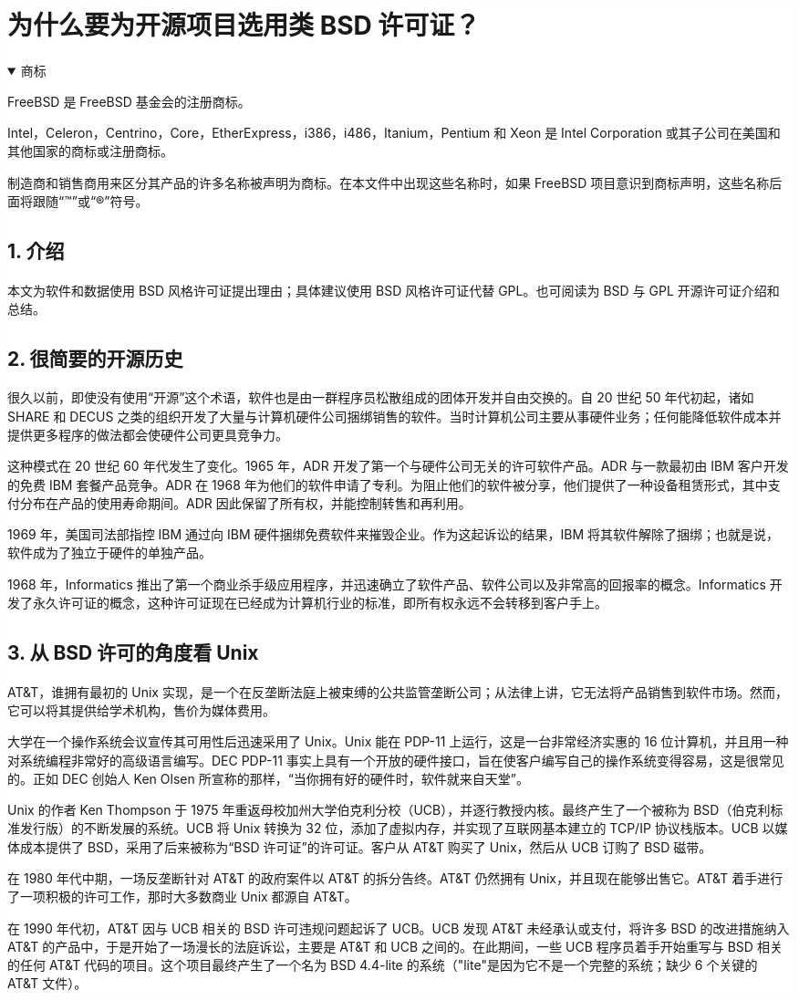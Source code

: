# 为什么要为开源项目选用类 BSD 许可证？

<details open="" data-immersive-translate-walked="fdfba921-1b3f-4c06-baec-0988f31d6be2"><summary data-immersive-translate-walked="fdfba921-1b3f-4c06-baec-0988f31d6be2" data-immersive-translate-paragraph="1"><font class="notranslate immersive-translate-target-wrapper" data-immersive-translate-translation-element-mark="1" lang="zh-CN"><font class="notranslate" data-immersive-translate-translation-element-mark="1"> </font><font class="notranslate immersive-translate-target-translation-theme-none immersive-translate-target-translation-inline-wrapper-theme-none immersive-translate-target-translation-inline-wrapper" data-immersive-translate-translation-element-mark="1"><font class="notranslate immersive-translate-target-inner immersive-translate-target-translation-theme-none-inner" data-immersive-translate-translation-element-mark="1">商标</font></font></font></summary>

FreeBSD 是 FreeBSD 基金会的注册商标。

Intel，Celeron，Centrino，Core，EtherExpress，i386，i486，Itanium，Pentium 和 Xeon 是 Intel Corporation 或其子公司在美国和其他国家的商标或注册商标。

制造商和销售商用来区分其产品的许多名称被声明为商标。在本文件中出现这些名称时，如果 FreeBSD 项目意识到商标声明，这些名称后面将跟随“™”或“®”符号。

</details>

## 1. 介绍

本文为软件和数据使用 BSD 风格许可证提出理由；具体建议使用 BSD 风格许可证代替 GPL。也可阅读为 BSD 与 GPL 开源许可证介绍和总结。

## 2. 很简要的开源历史

很久以前，即使没有使用“开源”这个术语，软件也是由一群程序员松散组成的团体开发并自由交换的。自 20 世纪 50 年代初起，诸如 SHARE 和 DECUS 之类的组织开发了大量与计算机硬件公司捆绑销售的软件。当时计算机公司主要从事硬件业务；任何能降低软件成本并提供更多程序的做法都会使硬件公司更具竞争力。

这种模式在 20 世纪 60 年代发生了变化。1965 年，ADR 开发了第一个与硬件公司无关的许可软件产品。ADR 与一款最初由 IBM 客户开发的免费 IBM 套餐产品竞争。ADR 在 1968 年为他们的软件申请了专利。为阻止他们的软件被分享，他们提供了一种设备租赁形式，其中支付分布在产品的使用寿命期间。ADR 因此保留了所有权，并能控制转售和再利用。

1969 年，美国司法部指控 IBM 通过向 IBM 硬件捆绑免费软件来摧毁企业。作为这起诉讼的结果，IBM 将其软件解除了捆绑；也就是说，软件成为了独立于硬件的单独产品。

1968 年，Informatics 推出了第一个商业杀手级应用程序，并迅速确立了软件产品、软件公司以及非常高的回报率的概念。Informatics 开发了永久许可证的概念，这种许可证现在已经成为计算机行业的标准，即所有权永远不会转移到客户手上。

## 3. 从 BSD 许可的角度看 Unix

AT&T，谁拥有最初的 Unix 实现，是一个在反垄断法庭上被束缚的公共监管垄断公司；从法律上讲，它无法将产品销售到软件市场。然而，它可以将其提供给学术机构，售价为媒体费用。

大学在一个操作系统会议宣传其可用性后迅速采用了 Unix。Unix 能在 PDP-11 上运行，这是一台非常经济实惠的 16 位计算机，并且用一种对系统编程非常好的高级语言编写。DEC PDP-11 事实上具有一个开放的硬件接口，旨在使客户编写自己的操作系统变得容易，这是很常见的。正如 DEC 创始人 Ken Olsen 所宣称的那样，“当你拥有好的硬件时，软件就来自天堂”。

Unix 的作者 Ken Thompson 于 1975 年重返母校加州大学伯克利分校（UCB），并逐行教授内核。最终产生了一个被称为 BSD（伯克利标准发行版）的不断发展的系统。UCB 将 Unix 转换为 32 位，添加了虚拟内存，并实现了互联网基本建立的 TCP/IP 协议栈版本。UCB 以媒体成本提供了 BSD，采用了后来被称为“BSD 许可证”的许可证。客户从 AT&T 购买了 Unix，然后从 UCB 订购了 BSD 磁带。

在 1980 年代中期，一场反垄断针对 AT&T 的政府案件以 AT&T 的拆分告终。AT&T 仍然拥有 Unix，并且现在能够出售它。AT&T 着手进行了一项积极的许可工作，那时大多数商业 Unix 都源自 AT&T。

在 1990 年代初，AT&T 因与 UCB 相关的 BSD 许可违规问题起诉了 UCB。UCB 发现 AT&T 未经承认或支付，将许多 BSD 的改进措施纳入 AT&T 的产品中，于是开始了一场漫长的法庭诉讼，主要是 AT&T 和 UCB 之间的。在此期间，一些 UCB 程序员着手开始重写与 BSD 相关的任何 AT&T 代码的项目。这个项目最终产生了一个名为 BSD 4.4-lite 的系统（"lite"是因为它不是一个完整的系统；缺少 6 个关键的 AT&T 文件）。
